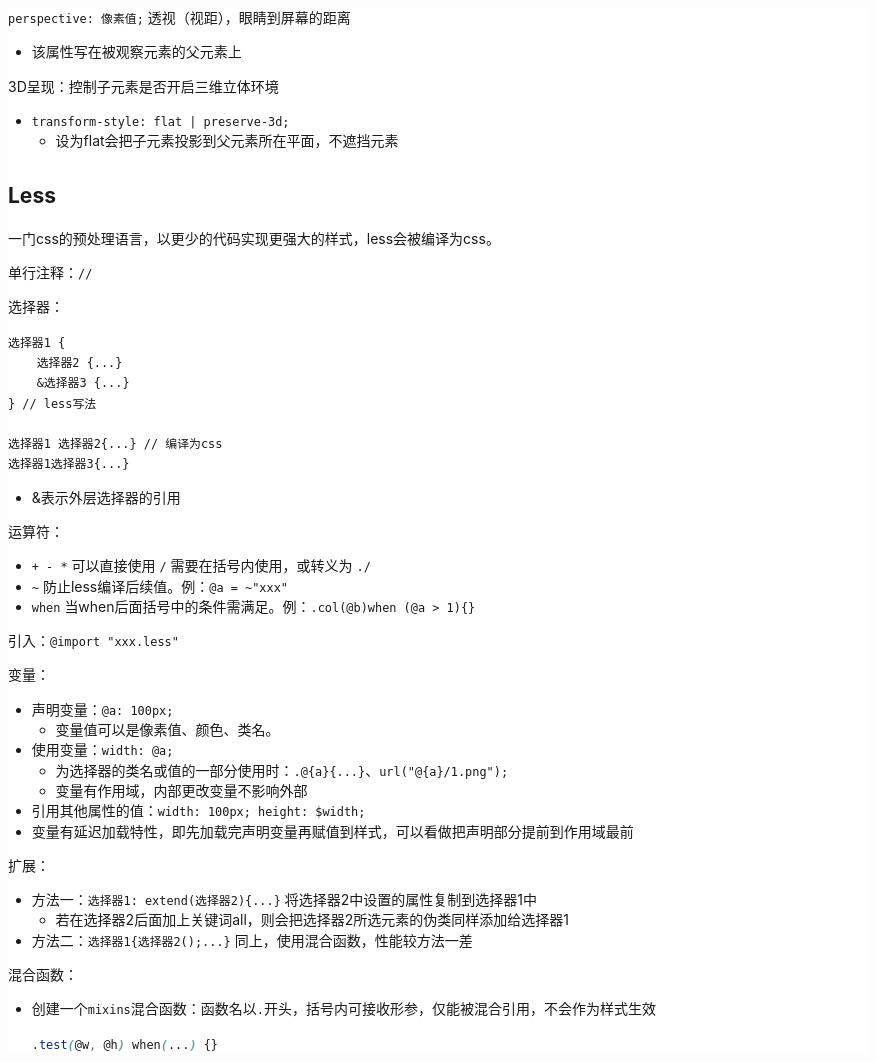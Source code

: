 `perspective: 像素值;`  透视（视距），眼睛到屏幕的距离

- 该属性写在被观察元素的父元素上

3D呈现：控制子元素是否开启三维立体环境

- `transform-style: flat | preserve-3d;`   
  - 设为flat会把子元素投影到父元素所在平面，不遮挡元素

## Less

一门css的预处理语言，以更少的代码实现更强大的样式，less会被编译为css。

单行注释：`//`

选择器：

```less
选择器1 {
	选择器2 {...}
    &选择器3 {...}
} // less写法

选择器1 选择器2{...} // 编译为css
选择器1选择器3{...}
```

- &表示外层选择器的引用

运算符：

- `+ - *` 可以直接使用   `/` 需要在括号内使用，或转义为 `./`
- `~` 防止less编译后续值。例：`@a = ~"xxx"`
- `when` 当when后面括号中的条件需满足。例：`.col(@b)when (@a > 1){}`

引入：`@import "xxx.less"`

变量：

- 声明变量：`@a: 100px;` 
  - 变量值可以是像素值、颜色、类名。
- 使用变量：`width: @a;`
  - 为选择器的类名或值的一部分使用时：`.@{a}{...}`、`url("@{a}/1.png");`
  - 变量有作用域，内部更改变量不影响外部
- 引用其他属性的值：`width: 100px; height: $width;`
- 变量有延迟加载特性，即先加载完声明变量再赋值到样式，可以看做把声明部分提前到作用域最前

扩展：

- 方法一：`选择器1: extend(选择器2){...}` 将选择器2中设置的属性复制到选择器1中
  - 若在选择器2后面加上关键词all，则会把选择器2所选元素的伪类同样添加给选择器1
- 方法二：`选择器1{选择器2();...}` 同上，使用混合函数，性能较方法一差

混合函数：

- 创建一个`mixins`混合函数：函数名以`.`开头，括号内可接收形参，仅能被混合引用，不会作为样式生效

  ```css
  .test(@w, @h) when(...) {}
  ```
